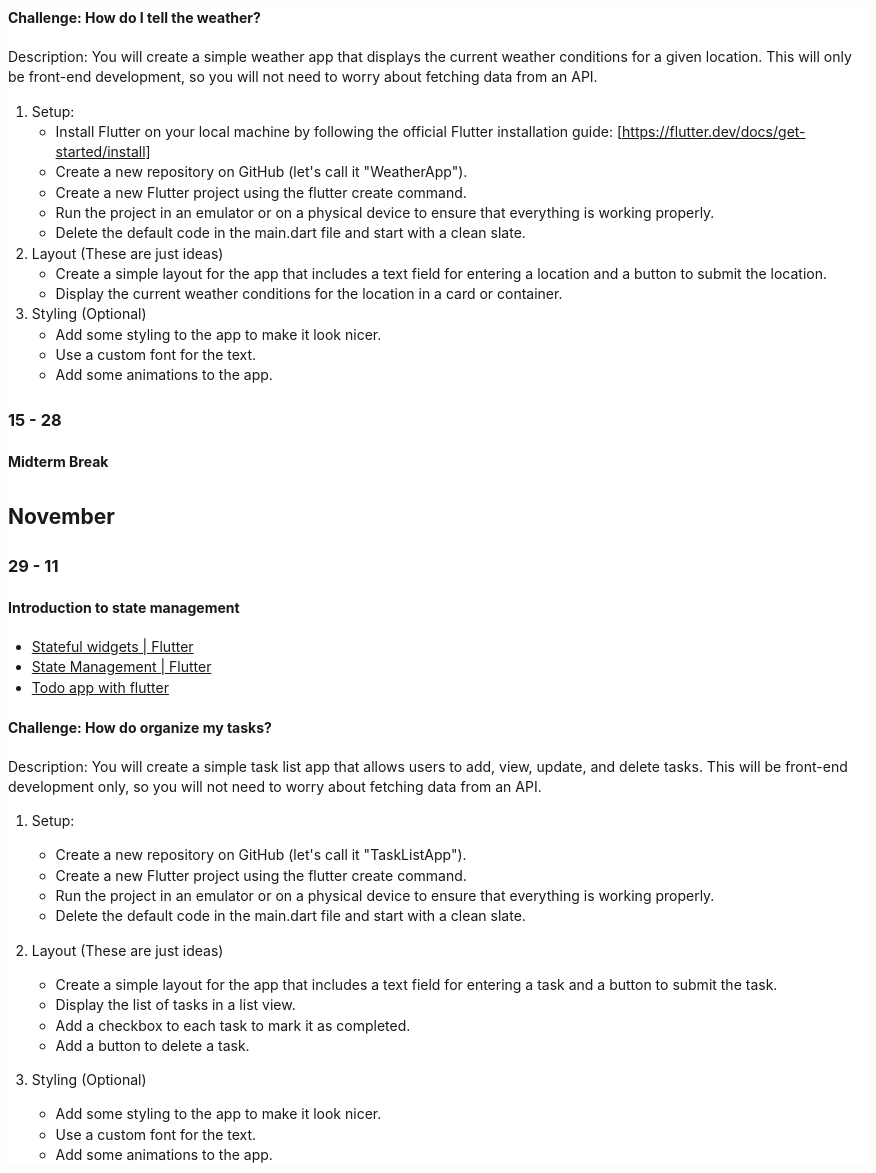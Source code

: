 #### Challenge: How do I tell the weather?

Description: You will create a simple weather app that displays the current weather conditions for a given location. This will only be front-end development, so you will not need to worry about fetching data from an API.

1. Setup:
   - Install Flutter on your local machine by following the official Flutter installation guide: [https://flutter.dev/docs/get-started/install]
   - Create a new repository on GitHub (let's call it "WeatherApp").
   - Create a new Flutter project using the flutter create command.
   - Run the project in an emulator or on a physical device to ensure that everything is working properly.
   - Delete the default code in the main.dart file and start with a clean slate.
2. Layout (These are just ideas)
    - Create a simple layout for the app that includes a text field for entering a location and a button to submit the location.
    - Display the current weather conditions for the location in a card or container.
3. Styling (Optional)
    - Add some styling to the app to make it look nicer.
    - Use a custom font for the text.
    - Add some animations to the app.

### 15 - 28

#### Midterm Break

## November

### 29 - 11

#### Introduction to state management

- [Stateful widgets | Flutter](https://www.geeksforgeeks.org/flutter-stateful-widget/)
- [State Management | Flutter](https://flutter.dev/docs/development/data-and-backend/state-mgmt/intro)
- [Todo app with flutter](https://www.freecodecamp.org/news/learn-state-management-in-flutter/)

#### Challenge: How do organize my tasks?

Description: You will create a simple task list app that allows users to add, view, update, and delete tasks. This will be front-end development only, so you will not need to worry about fetching data from an API.

1. Setup:
   - Create a new repository on GitHub (let's call it "TaskListApp").
   - Create a new Flutter project using the flutter create command.
   - Run the project in an emulator or on a physical device to ensure that everything is working properly.
   - Delete the default code in the main.dart file and start with a clean slate.

2. Layout (These are just ideas)
    - Create a simple layout for the app that includes a text field for entering a task and a button to submit the task.
    - Display the list of tasks in a list view.
    - Add a checkbox to each task to mark it as completed.
    - Add a button to delete a task.
3. Styling (Optional)
    - Add some styling to the app to make it look nicer.
    - Use a custom font for the text.
    - Add some animations to the app.
